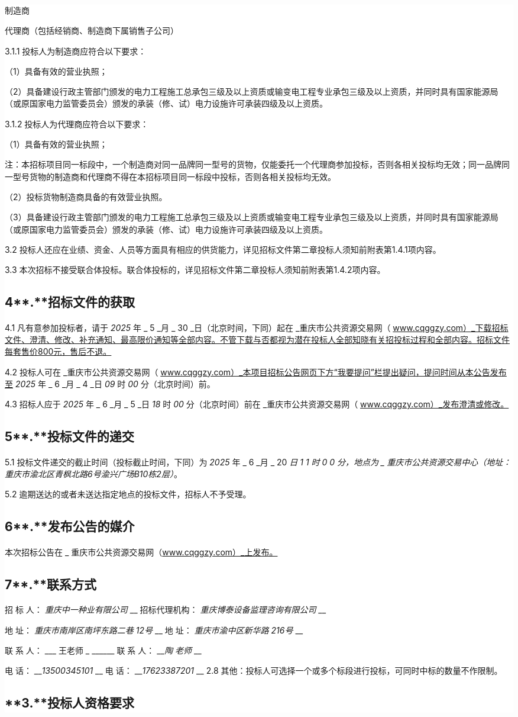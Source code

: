 制造商

代理商（包括经销商、制造商下属销售子公司）

3.1.1 投标人为制造商应符合以下要求：

（1）具备有效的营业执照；

（2）具备建设行政主管部门颁发的电力工程施工总承包三级及以上资质或输变电工程专业承包三级及以上资质，并同时具有国家能源局（或原国家电力监管委员会）颁发的承装（修、试）电力设施许可承装四级及以上资质。

3.1.2 投标人为代理商应符合以下要求：

（1）具备有效的营业执照；

注：本招标项目同一标段中，一个制造商对同一品牌同一型号的货物，仅能委托一个代理商参加投标，否则各相关投标均无效；同一品牌同一型号货物的制造商和代理商不得在本招标项目同一标段中投标，否则各相关投标均无效。

（2）投标货物制造商具备的有效营业执照。

（3）具备建设行政主管部门颁发的电力工程施工总承包三级及以上资质或输变电工程专业承包三级及以上资质，并同时具有国家能源局（或原国家电力监管委员会）颁发的承装（修、试）电力设施许可承装四级及以上资质。

3.2 投标人还应在业绩、资金、人员等方面具有相应的供货能力，详见招标文件第二章投标人须知前附表第1.4.1项内容。

3.3 本次招标不接受联合体投标。联合体投标的，详见招标文件第二章投标人须知前附表第1.4.2项内容。

## **4****.********招标文件的获取******

4.1 凡有意参加投标者，请于 _2025_ 年 _ 5 _月 _ 30 _日（北京时间，下同）起在 _重庆市公共资源交易网（ www.cqggzy.com）_下载招标文件、澄清、修改、补充通知、最高限价通知等全部内容。不管下载与否都视为潜在投标人全部知晓有关招投标过程和全部内容。招标文件每套售价800元，售后不退。

4.2 投标人可在 _重庆市公共资源交易网（ www.cqggzy.com）_本项目招标公告网页下方“我要提问”栏提出疑问，提问时间从本公告发布至 _2025_ 年 _ 6 _月 _ 4 _日 _09_ 时 _00_ 分（北京时间）前。

4.3 招标人应于 _2025_ 年 _ 6 _月 _ 5 _日 _18_ 时 _00_ 分（北京时间）前在 _重庆市公共资源交易网（ www.cqggzy.com）_发布澄清或修改。

## **5****.********投标文件的递交******

5.1 投标文件递交的截止时间（投标截止时间，下同）为 _2025_ 年 _ 6 _月 _ 20 _日 _1_ _1_ 时 _0_ _0_ 分，地点为 _ 重庆市公共资源交易中心（地址：重庆市渝北区青枫北路6号渝兴广场B10栋2层）_。

5.2 逾期送达的或者未送达指定地点的投标文件，招标人不予受理。

## **6****.********发布公告的媒介******

本次招标公告在 _ 重庆市公共资源交易网（www.cqggzy.com）_上发布。

## **7****.********联系方式******

招 标 人： _重庆中一种业有限公司_ __ 招标代理机构： _重庆博泰设备监理咨询有限公司_ __

地 址： _重庆市南岸区南坪东路二巷 12号_ __ 地 址： _重庆市渝中区新华路 216号_ __

联 系 人： ___ 王老师 _ ______ 联 系 人： ___陶_ _老师_ __

电 话： ___13500345101_ __ 电 话： ___17623387201_ __ 2.8 其他：投标人可选择一个或多个标段进行投标，可同时中标的数量不作限制。

## **3.********投标人资格要求******
